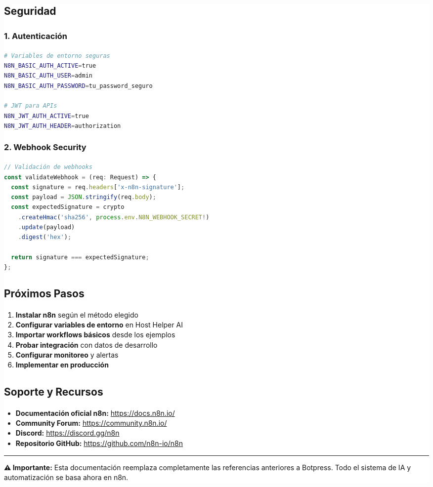 ## Seguridad

### 1. Autenticación
```bash
# Variables de entorno seguras
N8N_BASIC_AUTH_ACTIVE=true
N8N_BASIC_AUTH_USER=admin
N8N_BASIC_AUTH_PASSWORD=tu_password_seguro

# JWT para APIs
N8N_JWT_AUTH_ACTIVE=true
N8N_JWT_AUTH_HEADER=authorization
```

### 2. Webhook Security
```typescript
// Validación de webhooks
const validateWebhook = (req: Request) => {
  const signature = req.headers['x-n8n-signature'];
  const payload = JSON.stringify(req.body);
  const expectedSignature = crypto
    .createHmac('sha256', process.env.N8N_WEBHOOK_SECRET!)
    .update(payload)
    .digest('hex');
    
  return signature === expectedSignature;
};
```

## Próximos Pasos

1. **Instalar n8n** según el método elegido
2. **Configurar variables de entorno** en Host Helper AI
3. **Importar workflows básicos** desde los ejemplos
4. **Probar integración** con datos de desarrollo
5. **Configurar monitoreo** y alertas
6. **Implementar en producción**

## Soporte y Recursos

- **Documentación oficial n8n:** https://docs.n8n.io/
- **Community Forum:** https://community.n8n.io/
- **Discord:** https://discord.gg/n8n
- **Repositorio GitHub:** https://github.com/n8n-io/n8n

---

**⚠️ Importante:** Esta documentación reemplaza completamente las referencias anteriores a Botpress. Todo el sistema de IA y automatización se basa ahora en n8n. 